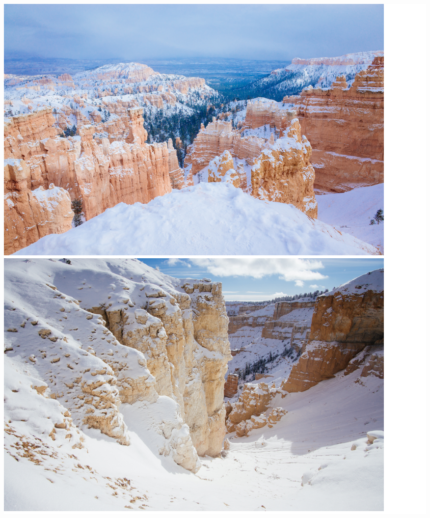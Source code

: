 <img src="/images/photography/full/117.jpg" alt="On the beach at night." style="height:90%;width:90%;"/>
</div>


<div class="img-parent">
<img src="/images/photography/full/111.jpg" alt="San Juan." style="height:90%;width:90%;"/>
</div>